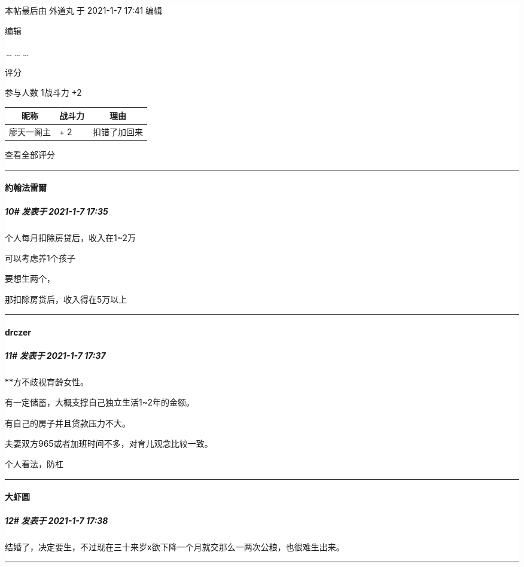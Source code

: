  本帖最后由 外道丸 于 2021-1-7 17:41 编辑 

编辑


﹍﹍﹍

评分


 参与人数 1战斗力 +2

|昵称|战斗力|理由|
|----|---|---|
| 廖天一阁主| + 2|扣错了加回来|


查看全部评分


-----

####  約翰法雷爾  
##### 10#       发表于 2021-1-7 17:35


个人每月扣除房贷后，收入在1~2万


可以考虑养1个孩子


要想生两个，

那扣除房贷后，收入得在5万以上


-----

####  drczer  
##### 11#       发表于 2021-1-7 17:37


**方不歧视育龄女性。

有一定储蓄，大概支撑自己独立生活1~2年的金额。

有自己的房子并且贷款压力不大。

夫妻双方965或者加班时间不多，对育儿观念比较一致。

个人看法，防杠


-----

####  大虾圆  
##### 12#       发表于 2021-1-7 17:38


结婚了，决定要生，不过现在三十来岁x欲下降一个月就交那么一两次公粮，也很难生出来。


-----
